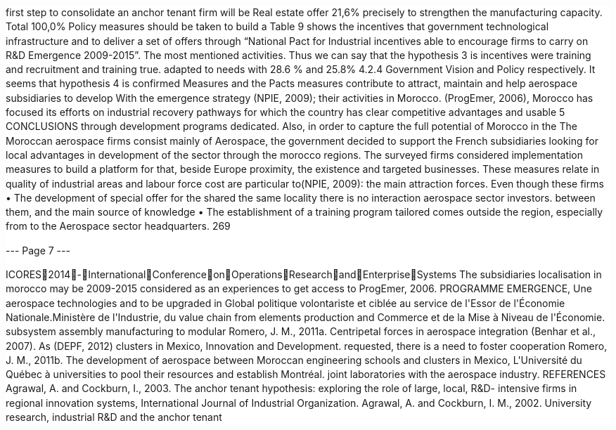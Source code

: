 first step to consolidate an anchor tenant firm will be Real estate offer 21,6%
precisely to strengthen the manufacturing capacity. Total 100,0%
Policy measures should be taken to build a
Table 9 shows the incentives that government
technological infrastructure and to deliver a set of
offers through “National Pact for Industrial
incentives able to encourage firms to carry on R&D
Emergence 2009-2015”. The most mentioned
activities. Thus we can say that the hypothesis 3 is
incentives were training and recruitment and training
true.
adapted to needs with 28.6 % and 25.8%
4.2.4 Government Vision and Policy respectively. It seems that hypothesis 4 is confirmed
Measures and the Pacts measures contribute to attract,
maintain and help aerospace subsidiaries to develop
With the emergence strategy (NPIE, 2009); their activities in Morocco.
(ProgEmer, 2006), Morocco has focused its efforts
on industrial recovery pathways for which the
country has clear competitive advantages and usable 5 CONCLUSIONS
through development programs dedicated. Also, in
order to capture the full potential of Morocco in the
The Moroccan aerospace firms consist mainly of
Aerospace, the government decided to support the
French subsidiaries looking for local advantages in
development of the sector through the
morocco regions. The surveyed firms considered
implementation measures to build a platform for
that, beside Europe proximity, the existence and
targeted businesses. These measures relate in
quality of industrial areas and labour force cost are
particular to(NPIE, 2009):
the main attraction forces. Even though these firms
• The development of special offer for the shared the same locality there is no interaction
aerospace sector investors. between them, and the main source of knowledge
• The establishment of a training program tailored comes outside the region, especially from
to the Aerospace sector headquarters.
269

--- Page 7 ---

ICORES2014-InternationalConferenceonOperationsResearchandEnterpriseSystems
The subsidiaries localisation in morocco may be 2009-2015
considered as an experiences to get access to ProgEmer, 2006. PROGRAMME EMERGENCE, Une
aerospace technologies and to be upgraded in Global politique volontariste et ciblée au service de l'Essor de
l'Économie Nationale.Ministère de l'Industrie, du
value chain from elements production and
Commerce et de la Mise à Niveau de l'Économie.
subsystem assembly manufacturing to modular
Romero, J. M., 2011a. Centripetal forces in aerospace
integration (Benhar et al., 2007). As (DEPF, 2012)
clusters in Mexico, Innovation and Development.
requested, there is a need to foster cooperation
Romero, J. M., 2011b. The development of aerospace
between Moroccan engineering schools and clusters in Mexico, L'Université du Québec à
universities to pool their resources and establish Montréal.
joint laboratories with the aerospace industry.
REFERENCES
Agrawal, A. and Cockburn, I., 2003. The anchor tenant
hypothesis: exploring the role of large, local, R&D-
intensive firms in regional innovation systems,
International Journal of Industrial Organization.
Agrawal, A. and Cockburn, I. M., 2002. University
research, industrial R&D and the anchor tenant